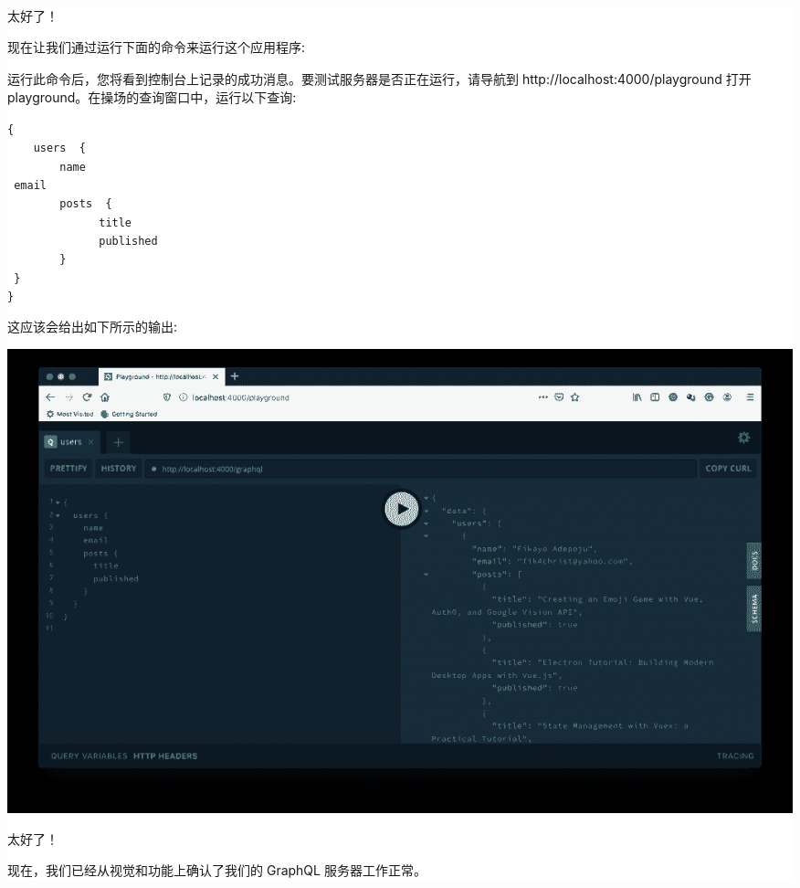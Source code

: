 太好了！

现在让我们通过运行下面的命令来运行这个应用程序:

运行此命令后，您将看到控制台上记录的成功消息。要测试服务器是否正在运行，请导航到 http://localhost:4000/playground 打开 playground。在操场的查询窗口中，运行以下查询:

```
{
    users  {
        name
 email
        posts  {
              title
              published
        }
 }
}

```

这应该会给出如下所示的输出:

![](img/e113a61a8f29ab6b86794e0dd8523399.png)

太好了！

现在，我们已经从视觉和功能上确认了我们的 GraphQL 服务器工作正常。
